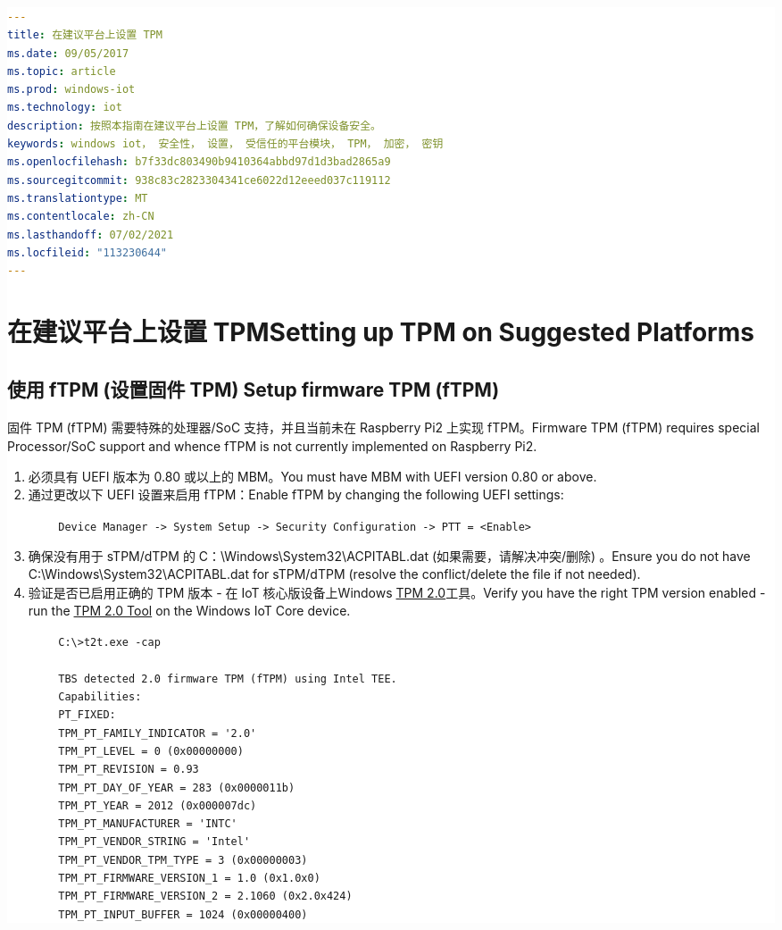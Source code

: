 ```yaml
---
title: 在建议平台上设置 TPM
ms.date: 09/05/2017
ms.topic: article
ms.prod: windows-iot
ms.technology: iot
description: 按照本指南在建议平台上设置 TPM，了解如何确保设备安全。
keywords: windows iot， 安全性， 设置， 受信任的平台模块， TPM， 加密， 密钥
ms.openlocfilehash: b7f33dc803490b9410364abbd97d1d3bad2865a9
ms.sourcegitcommit: 938c83c2823304341ce6022d12eeed037c119112
ms.translationtype: MT
ms.contentlocale: zh-CN
ms.lasthandoff: 07/02/2021
ms.locfileid: "113230644"
---
```

# <a name="setting-up-tpm-on-suggested-platforms"></a><span data-ttu-id="f2daf-104">在建议平台上设置 TPM</span><span class="sxs-lookup"><span data-stu-id="f2daf-104">Setting up TPM on Suggested Platforms</span></span>

## <a name="setup-firmware-tpm-ftpm"></a><span data-ttu-id="f2daf-105">使用 fTPM (设置固件 TPM) </span><span class="sxs-lookup"><span data-stu-id="f2daf-105">Setup firmware TPM (fTPM)</span></span>
<span data-ttu-id="f2daf-106">固件 TPM (fTPM) 需要特殊的处理器/SoC 支持，并且当前未在 Raspberry Pi2 上实现 fTPM。</span><span class="sxs-lookup"><span data-stu-id="f2daf-106">Firmware TPM (fTPM) requires special Processor/SoC support and whence fTPM is not currently implemented on Raspberry Pi2.</span></span>

1. <span data-ttu-id="f2daf-107">必须具有 UEFI 版本为 0.80 或以上的 MBM。</span><span class="sxs-lookup"><span data-stu-id="f2daf-107">You must have MBM with UEFI version 0.80 or above.</span></span>
2. <span data-ttu-id="f2daf-108">通过更改以下 UEFI 设置来启用 fTPM：</span><span class="sxs-lookup"><span data-stu-id="f2daf-108">Enable fTPM by changing the following UEFI settings:</span></span>
```
        Device Manager -> System Setup -> Security Configuration -> PTT = <Enable>
```
3. <span data-ttu-id="f2daf-109">确保没有用于 sTPM/dTPM 的 C：\Windows\System32\ACPITABL.dat (如果需要，请解决冲突/删除) 。</span><span class="sxs-lookup"><span data-stu-id="f2daf-109">Ensure you do not have C:\Windows\System32\ACPITABL.dat for sTPM/dTPM (resolve the conflict/delete the file if not needed).</span></span>
4. <span data-ttu-id="f2daf-110">验证是否已启用正确的 TPM 版本 - 在 IoT 核心版设备上Windows [TPM 2.0](https://github.com/ms-iot/security/tree/master/Urchin/T2T)工具。</span><span class="sxs-lookup"><span data-stu-id="f2daf-110">Verify you have the right TPM version enabled - run the [TPM 2.0 Tool](https://github.com/ms-iot/security/tree/master/Urchin/T2T) on the Windows IoT Core device.</span></span>
```
        C:\>t2t.exe -cap

        TBS detected 2.0 firmware TPM (fTPM) using Intel TEE.
        Capabilities:
        PT_FIXED:
        TPM_PT_FAMILY_INDICATOR = '2.0'
        TPM_PT_LEVEL = 0 (0x00000000)
        TPM_PT_REVISION = 0.93
        TPM_PT_DAY_OF_YEAR = 283 (0x0000011b)
        TPM_PT_YEAR = 2012 (0x000007dc)
        TPM_PT_MANUFACTURER = 'INTC'
        TPM_PT_VENDOR_STRING = 'Intel'
        TPM_PT_VENDOR_TPM_TYPE = 3 (0x00000003)
        TPM_PT_FIRMWARE_VERSION_1 = 1.0 (0x1.0x0)
        TPM_PT_FIRMWARE_VERSION_2 = 2.1060 (0x2.0x424)
        TPM_PT_INPUT_BUFFER = 1024 (0x00000400)
```